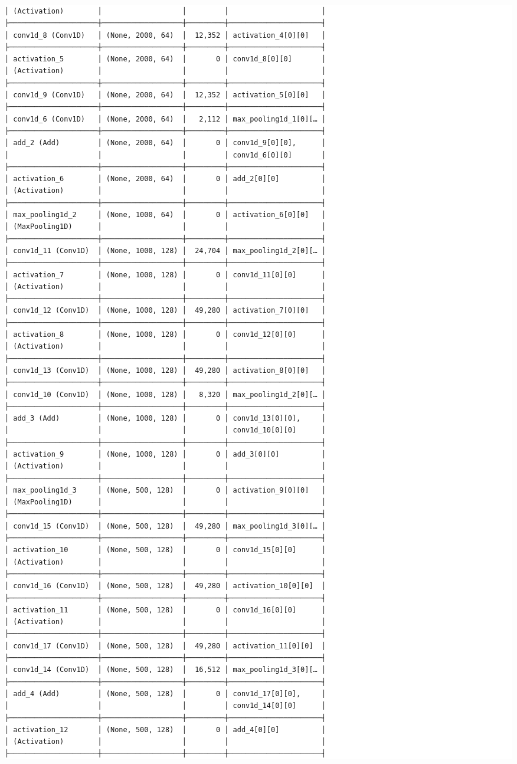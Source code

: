 ```plain
│ (Activation)        │                   │         │                      │
├─────────────────────┼───────────────────┼─────────┼──────────────────────┤
│ conv1d_8 (Conv1D)   │ (None, 2000, 64)  │  12,352 │ activation_4[0][0]   │
├─────────────────────┼───────────────────┼─────────┼──────────────────────┤
│ activation_5        │ (None, 2000, 64)  │       0 │ conv1d_8[0][0]       │
│ (Activation)        │                   │         │                      │
├─────────────────────┼───────────────────┼─────────┼──────────────────────┤
│ conv1d_9 (Conv1D)   │ (None, 2000, 64)  │  12,352 │ activation_5[0][0]   │
├─────────────────────┼───────────────────┼─────────┼──────────────────────┤
│ conv1d_6 (Conv1D)   │ (None, 2000, 64)  │   2,112 │ max_pooling1d_1[0][… │
├─────────────────────┼───────────────────┼─────────┼──────────────────────┤
│ add_2 (Add)         │ (None, 2000, 64)  │       0 │ conv1d_9[0][0],      │
│                     │                   │         │ conv1d_6[0][0]       │
├─────────────────────┼───────────────────┼─────────┼──────────────────────┤
│ activation_6        │ (None, 2000, 64)  │       0 │ add_2[0][0]          │
│ (Activation)        │                   │         │                      │
├─────────────────────┼───────────────────┼─────────┼──────────────────────┤
│ max_pooling1d_2     │ (None, 1000, 64)  │       0 │ activation_6[0][0]   │
│ (MaxPooling1D)      │                   │         │                      │
├─────────────────────┼───────────────────┼─────────┼──────────────────────┤
│ conv1d_11 (Conv1D)  │ (None, 1000, 128) │  24,704 │ max_pooling1d_2[0][… │
├─────────────────────┼───────────────────┼─────────┼──────────────────────┤
│ activation_7        │ (None, 1000, 128) │       0 │ conv1d_11[0][0]      │
│ (Activation)        │                   │         │                      │
├─────────────────────┼───────────────────┼─────────┼──────────────────────┤
│ conv1d_12 (Conv1D)  │ (None, 1000, 128) │  49,280 │ activation_7[0][0]   │
├─────────────────────┼───────────────────┼─────────┼──────────────────────┤
│ activation_8        │ (None, 1000, 128) │       0 │ conv1d_12[0][0]      │
│ (Activation)        │                   │         │                      │
├─────────────────────┼───────────────────┼─────────┼──────────────────────┤
│ conv1d_13 (Conv1D)  │ (None, 1000, 128) │  49,280 │ activation_8[0][0]   │
├─────────────────────┼───────────────────┼─────────┼──────────────────────┤
│ conv1d_10 (Conv1D)  │ (None, 1000, 128) │   8,320 │ max_pooling1d_2[0][… │
├─────────────────────┼───────────────────┼─────────┼──────────────────────┤
│ add_3 (Add)         │ (None, 1000, 128) │       0 │ conv1d_13[0][0],     │
│                     │                   │         │ conv1d_10[0][0]      │
├─────────────────────┼───────────────────┼─────────┼──────────────────────┤
│ activation_9        │ (None, 1000, 128) │       0 │ add_3[0][0]          │
│ (Activation)        │                   │         │                      │
├─────────────────────┼───────────────────┼─────────┼──────────────────────┤
│ max_pooling1d_3     │ (None, 500, 128)  │       0 │ activation_9[0][0]   │
│ (MaxPooling1D)      │                   │         │                      │
├─────────────────────┼───────────────────┼─────────┼──────────────────────┤
│ conv1d_15 (Conv1D)  │ (None, 500, 128)  │  49,280 │ max_pooling1d_3[0][… │
├─────────────────────┼───────────────────┼─────────┼──────────────────────┤
│ activation_10       │ (None, 500, 128)  │       0 │ conv1d_15[0][0]      │
│ (Activation)        │                   │         │                      │
├─────────────────────┼───────────────────┼─────────┼──────────────────────┤
│ conv1d_16 (Conv1D)  │ (None, 500, 128)  │  49,280 │ activation_10[0][0]  │
├─────────────────────┼───────────────────┼─────────┼──────────────────────┤
│ activation_11       │ (None, 500, 128)  │       0 │ conv1d_16[0][0]      │
│ (Activation)        │                   │         │                      │
├─────────────────────┼───────────────────┼─────────┼──────────────────────┤
│ conv1d_17 (Conv1D)  │ (None, 500, 128)  │  49,280 │ activation_11[0][0]  │
├─────────────────────┼───────────────────┼─────────┼──────────────────────┤
│ conv1d_14 (Conv1D)  │ (None, 500, 128)  │  16,512 │ max_pooling1d_3[0][… │
├─────────────────────┼───────────────────┼─────────┼──────────────────────┤
│ add_4 (Add)         │ (None, 500, 128)  │       0 │ conv1d_17[0][0],     │
│                     │                   │         │ conv1d_14[0][0]      │
├─────────────────────┼───────────────────┼─────────┼──────────────────────┤
│ activation_12       │ (None, 500, 128)  │       0 │ add_4[0][0]          │
│ (Activation)        │                   │         │                      │
├─────────────────────┼───────────────────┼─────────┼──────────────────────┤
```
